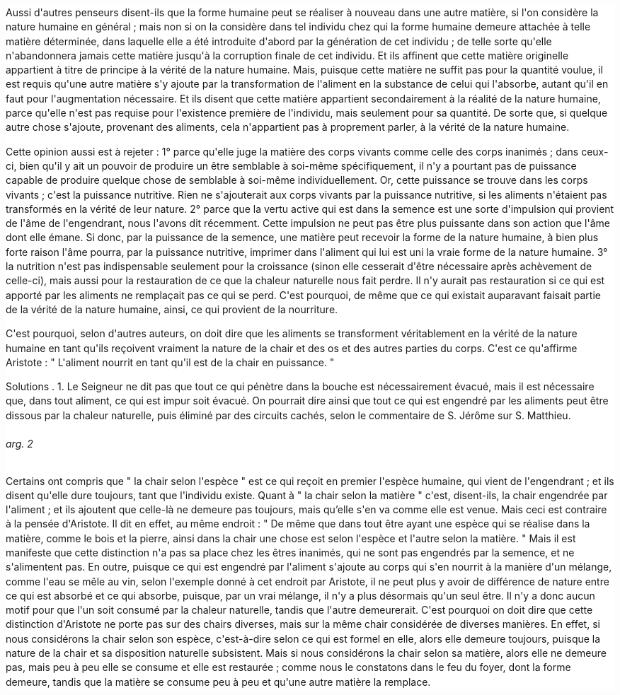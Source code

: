 Aussi d'autres penseurs disent-ils que la forme humaine peut se réaliser à nouveau dans une autre matière, si l'on considère la nature humaine en général ; mais non si on la considère dans tel individu chez qui la forme humaine demeure attachée à telle matière déterminée, dans laquelle elle a été introduite d'abord par la génération de cet individu ; de telle sorte qu'elle n'abandonnera jamais cette matière jusqu'à la corruption finale de cet individu. Et ils affinent que cette matière originelle appartient à titre de principe à la vérité de la nature humaine. Mais, puisque cette matière ne suffit pas pour la quantité voulue, il est requis qu'une autre matière s'y ajoute par la transformation de l'aliment en la substance de celui qui l'absorbe, autant qu'il en faut pour l'augmentation nécessaire. Et ils disent que cette matière appartient secondairement à la réalité de la nature humaine, parce qu'elle n'est pas requise pour l'existence première de l'individu, mais seulement pour sa quantité. De sorte que, si quelque autre chose s'ajoute, provenant des aliments, cela n'appartient pas à proprement parler, à la vérité de la nature humaine. 

Cette opinion aussi est à rejeter : 1° parce qu'elle juge la matière des corps vivants comme celle des corps inanimés ; dans ceux-ci, bien qu'il y ait un pouvoir de produire un être semblable à soi-même spécifiquement, il n'y a pourtant pas de puissance capable de produire quelque chose de semblable à soi-même individuellement. Or, cette puissance se trouve dans les corps vivants ; c'est la puissance nutritive. Rien ne s'ajouterait aux corps vivants par la puissance nutritive, si les aliments n'étaient pas transformés en la vérité de leur nature. 2° parce que la vertu active qui est dans la semence est une sorte d'impulsion qui provient de l'âme de l'engendrant, nous l'avons dit récemment. Cette impulsion ne peut pas être plus puissante dans son action que l'âme dont elle émane. Si donc, par la puissance de la semence, une matière peut recevoir la forme de la nature humaine, à bien plus forte raison l'âme pourra, par la puissance nutritive, imprimer dans l'aliment qui lui est uni la vraie forme de la nature humaine. 3° la nutrition n'est pas indispensable seulement pour la croissance (sinon elle cesserait d'être nécessaire après achèvement de celle-ci), mais aussi pour la restauration de ce que la chaleur naturelle nous fait perdre. Il n'y aurait pas restauration si ce qui est apporté par les aliments ne remplaçait pas ce qui se perd. C'est pourquoi, de même que ce qui existait auparavant faisait partie de la vérité de la nature humaine, ainsi, ce qui provient de la nourriture. 

C'est pourquoi, selon d'autres auteurs, on doit dire que les aliments se transforment véritablement en la vérité de la nature humaine en tant qu'ils reçoivent vraiment la nature de la chair et des os et des autres parties du corps. C'est ce qu'affirme Aristote : " L'aliment nourrit en tant qu'il est de la chair en puissance. " 

Solutions . 1. Le Seigneur ne dit pas que tout ce qui pénètre dans la bouche est nécessairement évacué, mais il est nécessaire que, dans tout aliment, ce qui est impur soit évacué. On pourrait dire ainsi que tout ce qui est engendré par les aliments peut être dissous par la chaleur naturelle, puis éliminé par des circuits cachés, selon le commentaire de S. Jérôme sur S. Matthieu. 

###### arg. 2
Certains ont compris que " la chair selon l'espèce " est ce qui reçoit en premier l'espèce humaine, qui vient de l'engendrant ; et ils disent qu'elle dure toujours, tant que l'individu existe. Quant à " la chair selon la matière " c'est, disent-ils, la chair engendrée par l'aliment ; et ils ajoutent que celle-là ne demeure pas toujours, mais qu’elle s'en va comme elle est venue. Mais ceci est contraire à la pensée d'Aristote. Il dit en effet, au même endroit : " De même que dans tout être ayant une espèce qui se réalise dans la matière, comme le bois et la pierre, ainsi dans la chair une chose est selon l'espèce et l'autre selon la matière. " Mais il est manifeste que cette distinction n'a pas sa place chez les êtres inanimés, qui ne sont pas engendrés par la semence, et ne s'alimentent pas. En outre, puisque ce qui est engendré par l'aliment s'ajoute au corps qui s'en nourrit à la manière d'un mélange, comme l'eau se mêle au vin, selon l'exemple donné à cet endroit par Aristote, il ne peut plus y avoir de différence de nature entre ce qui est absorbé et ce qui absorbe, puisque, par un vrai mélange, il n'y a plus désormais qu'un seul être. Il n'y a donc aucun motif pour que l'un soit consumé par la chaleur naturelle, tandis que l'autre demeurerait. C'est pourquoi on doit dire que cette distinction d'Aristote ne porte pas sur des chairs diverses, mais sur la même chair considérée de diverses manières. En effet, si nous considérons la chair selon son espèce, c'est-à-dire selon ce qui est formel en elle, alors elle demeure toujours, puisque la nature de la chair et sa disposition naturelle subsistent. Mais si nous considérons la chair selon sa matière, alors elle ne demeure pas, mais peu à peu elle se consume et elle est restaurée ; comme nous le constatons dans le feu du foyer, dont la forme demeure, tandis que la matière se consume peu à peu et qu'une autre matière la remplace. 
